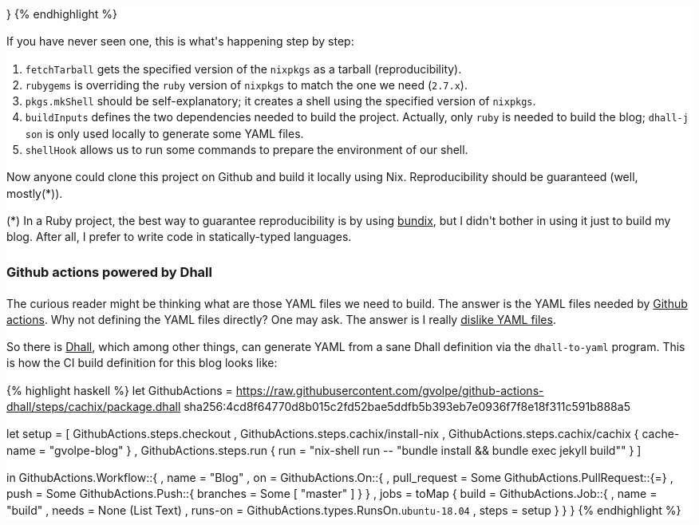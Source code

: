 }
{% endhighlight %}

If you have never seen one, this is what's happening step by step:

1. `fetchTarball` gets the specified version of the `nixpkgs` as a tarball (reproducibility).
2. `rubygems` is overriding the `ruby` version of `nixpkgs` to match the one we need (`2.7.x`).
2. `pkgs.mkShell` should be self-explanatory; it creates a shell using the specified version of `nixpkgs`.
3. `buildInputs` defines the two dependencies needed to build the project. Actually, only `ruby` is needed to build the blog; `dhall-json` is only used locally to generate some YAML files.
4. `shellHook` allows us to run some commands to prepare the environment of our shell.

Now anyone could clone this project on Github and build it locally using Nix. Reproducibility should be guaranteed (well, mostly(*)).

(*) In a Ruby project, the best way to guarantee reproducibility is by using [bundix](https://github.com/nix-community/bundix), but I didn't bother in using it just to build my blog. After all, I prefer to write code in statically-typed languages.

### Github actions powered by Dhall

The curious reader might be thinking what are those YAML files we need to build. The answer is the YAML files needed by [Github actions](https://help.github.com/en/actions). Why not defining the YAML files directly? One may ask. The answer is I really [dislike YAML files](https://noyaml.com/).

So there is [Dhall](https://dhall-lang.org/), which among other things, can generate YAML from a sane Dhall definition via the `dhall-to-yaml` program. This is how the CI build definition for this blog looks like:

{% highlight haskell %}
let GithubActions =
      https://raw.githubusercontent.com/gvolpe/github-actions-dhall/steps/cachix/package.dhall sha256:4cd8f64770d8b015c2fd52bae5ddfb5b393eb7e0936f7f8e18f311c591b888a5

let setup =
      [ GithubActions.steps.checkout
      , GithubActions.steps.cachix/install-nix
      , GithubActions.steps.cachix/cachix { cache-name = "gvolpe-blog" }
      , GithubActions.steps.run
          { run = "nix-shell run -- \"bundle install && bundle exec jekyll build\"" }
      ]

in  GithubActions.Workflow::{
    , name = "Blog"
    , on = GithubActions.On::{
      , pull_request = Some GithubActions.PullRequest::{=}
      , push = Some GithubActions.Push::{ branches = Some [ "master" ] }
      }
    , jobs = toMap
        { build = GithubActions.Job::{
          , name = "build"
          , needs = None (List Text)
          , runs-on = GithubActions.types.RunsOn.`ubuntu-18.04`
          , steps = setup
          }
        }
    }
{% endhighlight %}
